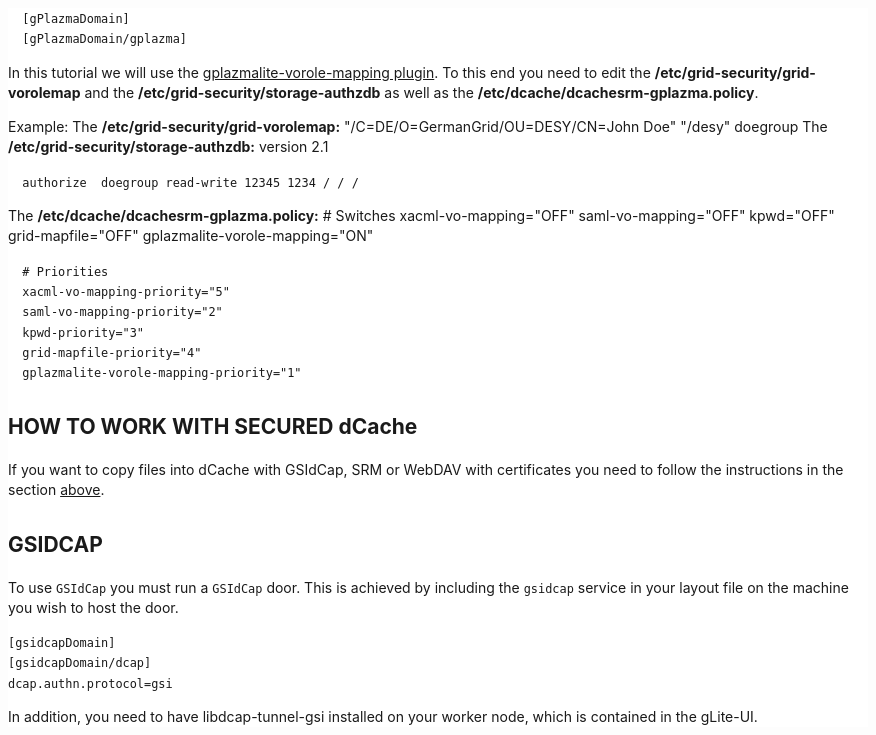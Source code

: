       [gPlazmaDomain]
      [gPlazmaDomain/gplazma]

In this tutorial we will use the [gplazmalite-vorole-mapping plugin](config-gplazma.md#the-gplazmalite-vorole-mapping-plug-in). To this end you need to edit the **/etc/grid-security/grid-vorolemap** and the **/etc/grid-security/storage-authzdb** as well as the **/etc/dcache/dcachesrm-gplazma.policy**.

Example:
The **/etc/grid-security/grid-vorolemap:**
      "/C=DE/O=GermanGrid/OU=DESY/CN=John Doe" "/desy" doegroup
The **/etc/grid-security/storage-authzdb:**
      version 2.1

      authorize  doegroup read-write 12345 1234 / / /

The **/etc/dcache/dcachesrm-gplazma.policy:**
      # Switches
      xacml-vo-mapping="OFF"
      saml-vo-mapping="OFF"
      kpwd="OFF"
      grid-mapfile="OFF"
      gplazmalite-vorole-mapping="ON"

      # Priorities
      xacml-vo-mapping-priority="5"
      saml-vo-mapping-priority="2"
      kpwd-priority="3"
      grid-mapfile-priority="4"
      gplazmalite-vorole-mapping-priority="1"



HOW TO WORK WITH SECURED dCache
-------------------------------

If you want to copy files into dCache with GSIdCap, SRM or WebDAV with certificates you need to follow the instructions in the section [above](#authentication-and-authorization-in-dcache).



GSIDCAP
-------

To use `GSIdCap` you must run a `GSIdCap` door. This is achieved by including the `gsidcap` service in your layout file on the machine you wish to host the door.

    [gsidcapDomain]
    [gsidcapDomain/dcap]
    dcap.authn.protocol=gsi

In addition, you need to have libdcap-tunnel-gsi installed on your worker node, which is contained in the gLite-UI.



  [???]: #in-install
  [above]: #dcache-unmounted
  [1]: #cf-gplazma
  [section\_title]: #intouch-admin-new-user
  [2]: #cf-cellpackage
  [3]: #in
  [4]: #cmd-rep_ls
  [5]: #cf-tss-pools-admin
  [6]: #cmd-rc_ls
  [7]: #cf-tss-monitor-clAdmin
  [8]: #cmd-cm_ls
  [9]: #cf-pm-classic
  [Using X.509 Certificates]: #cf-gplazma-certificates
  [gplazmalite-vorole-mapping plugin]: #cf-gplazma-plug-inconfig-vorolemap
  [10]: #intouch-certificates
  [DCAP downloads page]: http://www.dcache.org/downloads/dcap/
  [voms proxy]: #cf-gplazma-certificates-voms-proxy-init